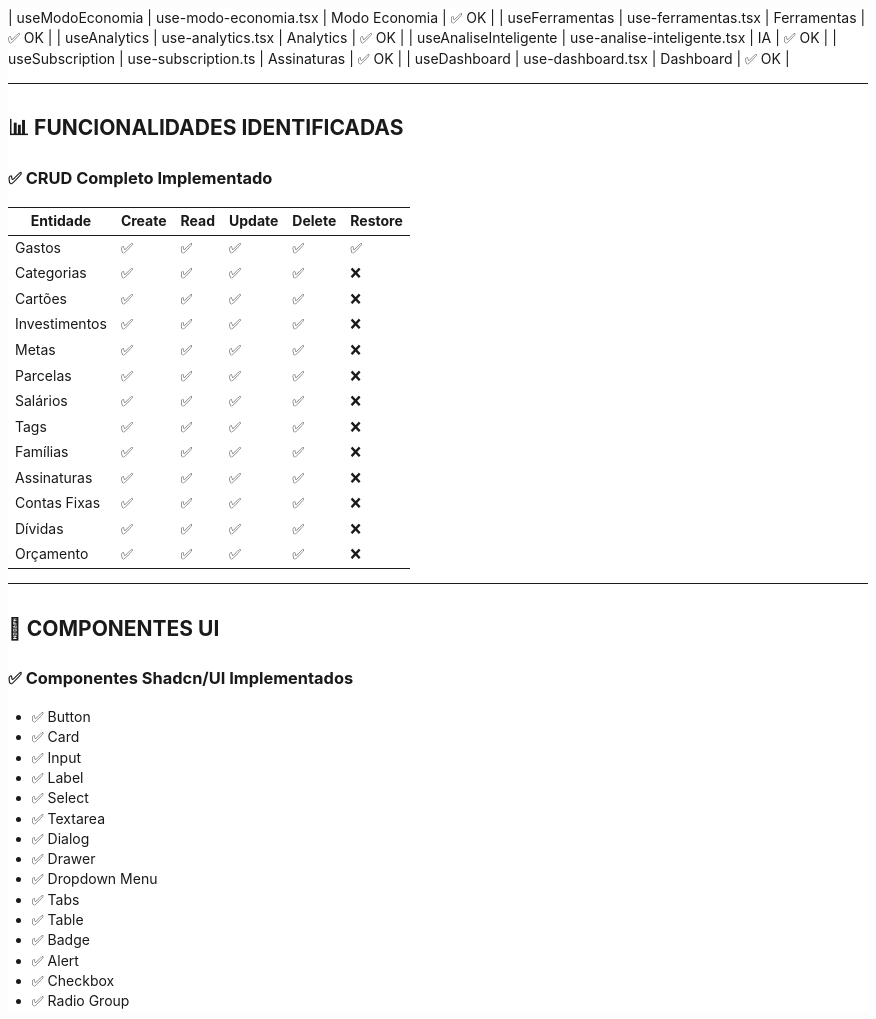 | useModoEconomia | use-modo-economia.tsx | Modo Economia | ✅ OK |
| useFerramentas | use-ferramentas.tsx | Ferramentas | ✅ OK |
| useAnalytics | use-analytics.tsx | Analytics | ✅ OK |
| useAnaliseInteligente | use-analise-inteligente.tsx | IA | ✅ OK |
| useSubscription | use-subscription.ts | Assinaturas | ✅ OK |
| useDashboard | use-dashboard.tsx | Dashboard | ✅ OK |

---

## 📊 FUNCIONALIDADES IDENTIFICADAS

### ✅ CRUD Completo Implementado

| Entidade | Create | Read | Update | Delete | Restore |
|----------|--------|------|--------|--------|---------|
| Gastos | ✅ | ✅ | ✅ | ✅ | ✅ |
| Categorias | ✅ | ✅ | ✅ | ✅ | ❌ |
| Cartões | ✅ | ✅ | ✅ | ✅ | ❌ |
| Investimentos | ✅ | ✅ | ✅ | ✅ | ❌ |
| Metas | ✅ | ✅ | ✅ | ✅ | ❌ |
| Parcelas | ✅ | ✅ | ✅ | ✅ | ❌ |
| Salários | ✅ | ✅ | ✅ | ✅ | ❌ |
| Tags | ✅ | ✅ | ✅ | ✅ | ❌ |
| Famílias | ✅ | ✅ | ✅ | ✅ | ❌ |
| Assinaturas | ✅ | ✅ | ✅ | ✅ | ❌ |
| Contas Fixas | ✅ | ✅ | ✅ | ✅ | ❌ |
| Dívidas | ✅ | ✅ | ✅ | ✅ | ❌ |
| Orçamento | ✅ | ✅ | ✅ | ✅ | ❌ |

---

## 🧩 COMPONENTES UI

### ✅ Componentes Shadcn/UI Implementados

- ✅ Button
- ✅ Card
- ✅ Input
- ✅ Label
- ✅ Select
- ✅ Textarea
- ✅ Dialog
- ✅ Drawer
- ✅ Dropdown Menu
- ✅ Tabs
- ✅ Table
- ✅ Badge
- ✅ Alert
- ✅ Checkbox
- ✅ Radio Group